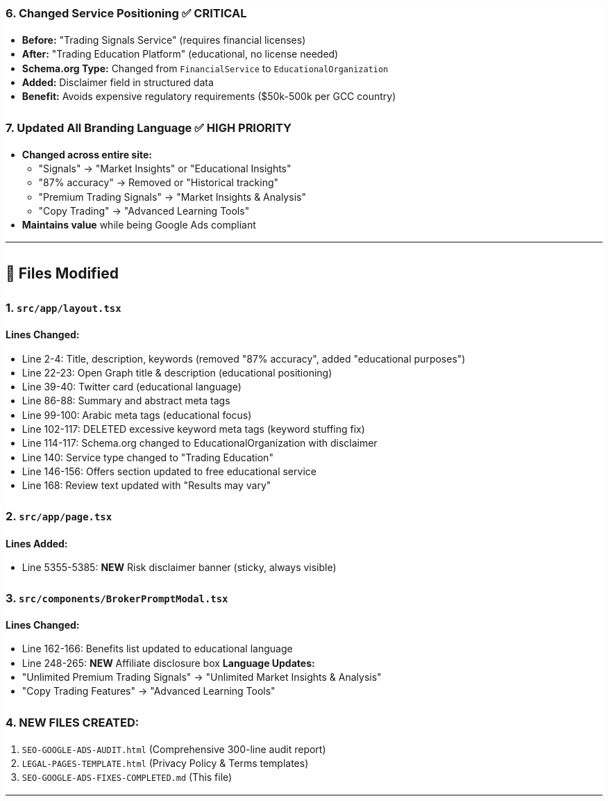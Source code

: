 ### 6. **Changed Service Positioning** ✅ CRITICAL
- **Before:** "Trading Signals Service" (requires financial licenses)
- **After:** "Trading Education Platform" (educational, no license needed)
- **Schema.org Type:** Changed from `FinancialService` to `EducationalOrganization`
- **Added:** Disclaimer field in structured data
- **Benefit:** Avoids expensive regulatory requirements ($50k-500k per GCC country)

### 7. **Updated All Branding Language** ✅ HIGH PRIORITY
- **Changed across entire site:**
  - "Signals" → "Market Insights" or "Educational Insights"
  - "87% accuracy" → Removed or "Historical tracking"
  - "Premium Trading Signals" → "Market Insights & Analysis"
  - "Copy Trading" → "Advanced Learning Tools"
- **Maintains value** while being Google Ads compliant

---

## 📁 Files Modified

### 1. `src/app/layout.tsx`
**Lines Changed:**
- Line 2-4: Title, description, keywords (removed "87% accuracy", added "educational purposes")
- Line 22-23: Open Graph title & description (educational positioning)
- Line 39-40: Twitter card (educational language)
- Line 86-88: Summary and abstract meta tags
- Line 99-100: Arabic meta tags (educational focus)
- Line 102-117: DELETED excessive keyword meta tags (keyword stuffing fix)
- Line 114-117: Schema.org changed to EducationalOrganization with disclaimer
- Line 140: Service type changed to "Trading Education"
- Line 146-156: Offers section updated to free educational service
- Line 168: Review text updated with "Results may vary"

### 2. `src/app/page.tsx`
**Lines Added:**
- Line 5355-5385: **NEW** Risk disclaimer banner (sticky, always visible)

### 3. `src/components/BrokerPromptModal.tsx`
**Lines Changed:**
- Line 162-166: Benefits list updated to educational language
- Line 248-265: **NEW** Affiliate disclosure box
**Language Updates:**
- "Unlimited Premium Trading Signals" → "Unlimited Market Insights & Analysis"
- "Copy Trading Features" → "Advanced Learning Tools"

### 4. **NEW FILES CREATED:**
1. `SEO-GOOGLE-ADS-AUDIT.html` (Comprehensive 300-line audit report)
2. `LEGAL-PAGES-TEMPLATE.html` (Privacy Policy & Terms templates)
3. `SEO-GOOGLE-ADS-FIXES-COMPLETED.md` (This file)

---